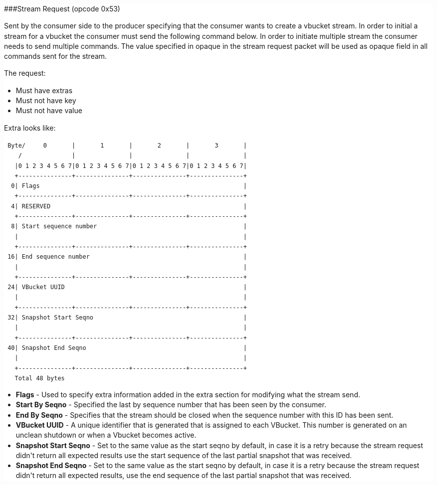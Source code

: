 ###Stream Request (opcode 0x53)

Sent by the consumer side to the producer specifying that the consumer wants to create a vbucket stream. In order to initial a stream for a vbucket the consumer must send the following command below. In order to initiate multiple stream the consumer needs to send multiple commands. The value specified in opaque in the stream request packet will be used as opaque field in all commands sent for the stream.

The request:
* Must have extras
* Must not have key
* Must not have value

Extra looks like:

     Byte/     0       |       1       |       2       |       3       |
        /              |               |               |               |
       |0 1 2 3 4 5 6 7|0 1 2 3 4 5 6 7|0 1 2 3 4 5 6 7|0 1 2 3 4 5 6 7|
       +---------------+---------------+---------------+---------------+
      0| Flags                                                         |
       +---------------+---------------+---------------+---------------+
      4| RESERVED                                                      |
       +---------------+---------------+---------------+---------------+
      8| Start sequence number                                         |
       |                                                               |
       +---------------+---------------+---------------+---------------+
     16| End sequence number                                           |
       |                                                               |
       +---------------+---------------+---------------+---------------+
     24| VBucket UUID                                                  |
       |                                                               |
       +---------------+---------------+---------------+---------------+
     32| Snapshot Start Seqno                                          |
       |                                                               |
       +---------------+---------------+---------------+---------------+
     40| Snapshot End Seqno                                            |
       |                                                               |
       +---------------+---------------+---------------+---------------+
       Total 48 bytes

* **Flags** - Used to specify extra information added in the extra section for modifying what the stream send.
* **Start By Seqno** - Specified the last by sequence number that has been seen by the consumer.
* **End By Seqno** - Specifies that the stream should be closed when the sequence number with this ID has been sent.
* **VBucket UUID** - A unique identifier that is generated that is assigned to each VBucket. This number is generated on an unclean shutdown or when a Vbucket becomes active.
* **Snapshot Start Seqno** - Set to the same value as the start seqno by default, in case it is a retry because the stream request didn't return all expected results use the start sequence of the last partial snapshot that was received.
* **Snapshot End Seqno** - Set to the same value as the start seqno by default, in case it is a retry because the stream request didn't  return all expected results, use the end sequence of the last partial snapshot that was received.
